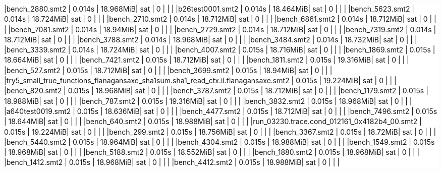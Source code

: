 |bench_2880.smt2                                              |    0.014s | 18.968MiB| sat | 0 |  |  |
|b26test0001.smt2                                             |    0.014s | 18.464MiB| sat | 0 |  |  |
|bench_5623.smt2                                              |    0.014s | 18.724MiB| sat | 0 |  |  |
|bench_2710.smt2                                              |    0.014s | 18.712MiB| sat | 0 |  |  |
|bench_6861.smt2                                              |    0.014s | 18.712MiB| sat | 0 |  |  |
|bench_7081.smt2                                              |    0.014s | 18.94MiB| sat | 0 |  |  |
|bench_2729.smt2                                              |    0.014s | 18.712MiB| sat | 0 |  |  |
|bench_7319.smt2                                              |    0.014s | 18.712MiB| sat | 0 |  |  |
|bench_3788.smt2                                              |    0.014s | 18.968MiB| sat | 0 |  |  |
|bench_3484.smt2                                              |    0.014s | 18.732MiB| sat | 0 |  |  |
|bench_3339.smt2                                              |    0.014s | 18.724MiB| sat | 0 |  |  |
|bench_4007.smt2                                              |    0.015s | 18.716MiB| sat | 0 |  |  |
|bench_1869.smt2                                              |    0.015s | 18.664MiB| sat | 0 |  |  |
|bench_7421.smt2                                              |    0.015s | 18.712MiB| sat | 0 |  |  |
|bench_1811.smt2                                              |    0.015s | 19.316MiB| sat | 0 |  |  |
|bench_527.smt2                                               |    0.015s | 18.712MiB| sat | 0 |  |  |
|bench_3699.smt2                                              |    0.015s | 18.94MiB| sat | 0 |  |  |
|try5_small_true_functions_flanagansaxe_sha1sum.sha1_read_ctx.il.flanagansaxe.smt2 |    0.015s | 19.224MiB| sat | 0 |  |  |
|bench_820.smt2                                               |    0.015s | 18.968MiB| sat | 0 |  |  |
|bench_3787.smt2                                              |    0.015s | 18.712MiB| sat | 0 |  |  |
|bench_1179.smt2                                              |    0.015s | 18.988MiB| sat | 0 |  |  |
|bench_787.smt2                                               |    0.015s | 19.316MiB| sat | 0 |  |  |
|bench_3832.smt2                                              |    0.015s | 18.968MiB| sat | 0 |  |  |
|a640test0019.smt2                                            |    0.015s | 18.636MiB| sat | 0 |  |  |
|bench_4477.smt2                                              |    0.015s | 18.712MiB| sat | 0 |  |  |
|bench_7496.smt2                                              |    0.015s | 18.644MiB| sat | 0 |  |  |
|bench_640.smt2                                               |    0.015s | 18.988MiB| sat | 0 |  |  |
|run_03230.trace.cond_012161_0x4182b4_00.smt2                 |    0.015s | 19.224MiB| sat | 0 |  |  |
|bench_299.smt2                                               |    0.015s | 18.756MiB| sat | 0 |  |  |
|bench_3367.smt2                                              |    0.015s | 18.72MiB| sat | 0 |  |  |
|bench_5440.smt2                                              |    0.015s | 18.964MiB| sat | 0 |  |  |
|bench_4304.smt2                                              |    0.015s | 18.988MiB| sat | 0 |  |  |
|bench_1549.smt2                                              |    0.015s | 18.968MiB| sat | 0 |  |  |
|bench_5188.smt2                                              |    0.015s | 18.552MiB| sat | 0 |  |  |
|bench_1880.smt2                                              |    0.015s | 18.968MiB| sat | 0 |  |  |
|bench_1412.smt2                                              |    0.015s | 18.968MiB| sat | 0 |  |  |
|bench_4412.smt2                                              |    0.015s | 18.988MiB| sat | 0 |  |  |